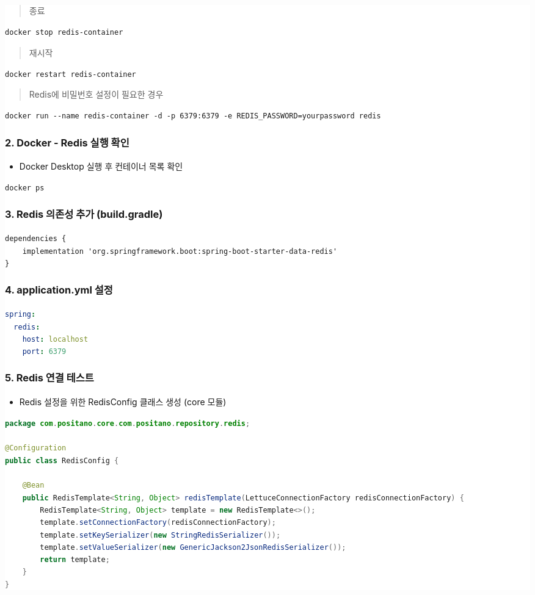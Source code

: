 > 종료 

````shell
docker stop redis-container
````

> 재시작 

````shell
docker restart redis-container
````

> Redis에 비밀번호 설정이 필요한 경우

````shell
docker run --name redis-container -d -p 6379:6379 -e REDIS_PASSWORD=yourpassword redis
````

### 2. Docker - Redis 실행 확인
- Docker Desktop 실행 후 컨테이너 목록 확인
```shell
docker ps
```

### 3. Redis 의존성 추가 (build.gradle)
````shell
dependencies {
    implementation 'org.springframework.boot:spring-boot-starter-data-redis'
}
````

### 4. application.yml 설정
````yml
spring:
  redis:
    host: localhost
    port: 6379
````

### 5. Redis 연결 테스트
-  Redis 설정을 위한 RedisConfig 클래스 생성 (core 모듈)

````java
package com.positano.core.com.positano.repository.redis;

@Configuration
public class RedisConfig {

    @Bean
    public RedisTemplate<String, Object> redisTemplate(LettuceConnectionFactory redisConnectionFactory) {
        RedisTemplate<String, Object> template = new RedisTemplate<>();
        template.setConnectionFactory(redisConnectionFactory);
        template.setKeySerializer(new StringRedisSerializer());
        template.setValueSerializer(new GenericJackson2JsonRedisSerializer());
        return template;
    }
}
````

